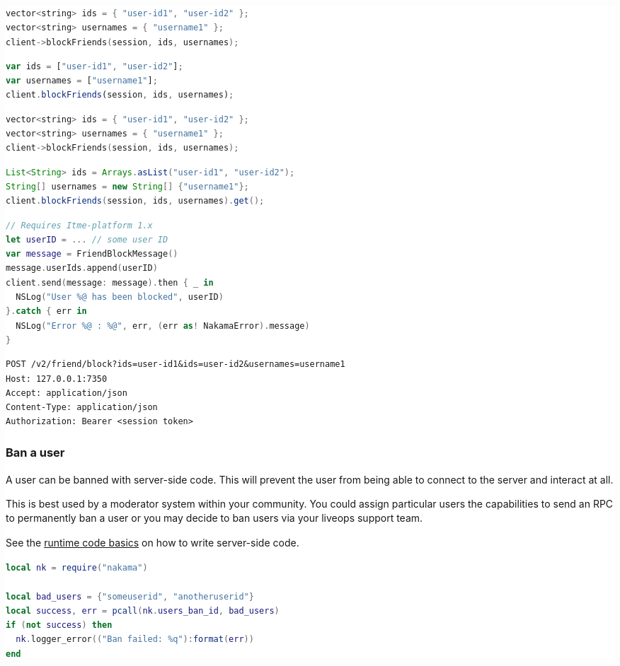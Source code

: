 ```cpp tab="Cocos2d-x C++"
vector<string> ids = { "user-id1", "user-id2" };
vector<string> usernames = { "username1" };
client->blockFriends(session, ids, usernames);
```

```js tab="Cocos2d-x JS"
var ids = ["user-id1", "user-id2"];
var usernames = ["username1"];
client.blockFriends(session, ids, usernames);
```

```cpp tab="C++"
vector<string> ids = { "user-id1", "user-id2" };
vector<string> usernames = { "username1" };
client->blockFriends(session, ids, usernames);
```

```java tab="Java"
List<String> ids = Arrays.asList("user-id1", "user-id2");
String[] usernames = new String[] {"username1"};
client.blockFriends(session, ids, usernames).get();
```

```swift tab="Swift"
// Requires Itme-platform 1.x
let userID = ... // some user ID
var message = FriendBlockMessage()
message.userIds.append(userID)
client.send(message: message).then { _ in
  NSLog("User %@ has been blocked", userID)
}.catch { err in
  NSLog("Error %@ : %@", err, (err as! NakamaError).message)
}
```

```tab="REST"
POST /v2/friend/block?ids=user-id1&ids=user-id2&usernames=username1
Host: 127.0.0.1:7350
Accept: application/json
Content-Type: application/json
Authorization: Bearer <session token>
```

### Ban a user

A user can be banned with server-side code. This will prevent the user from being able to connect to the server and interact at all.

This is best used by a moderator system within your community. You could assign particular users the capabilities to send an RPC to permanently ban a user or you may decide to ban users via your liveops support team.

See the [runtime code basics](runtime-code-basics.md) on how to write server-side code.

```lua tab="Lua"
local nk = require("nakama")

local bad_users = {"someuserid", "anotheruserid"}
local success, err = pcall(nk.users_ban_id, bad_users)
if (not success) then
  nk.logger_error(("Ban failed: %q"):format(err))
end
```
